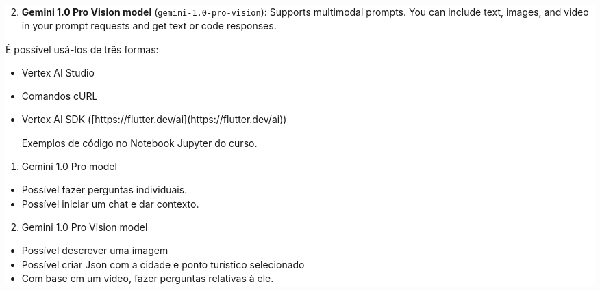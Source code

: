 2. **Gemini 1.0 Pro Vision model** (`gemini-1.0-pro-vision`): Supports multimodal prompts. You can include text, images, and video in your prompt requests and get text or code responses.

É possível usá-los de três formas:

- Vertex AI Studio
- Comandos cURL
- Vertex AI SDK ([https://flutter.dev/ai](https://flutter.dev/ai))
    
    Exemplos de código no Notebook Jupyter do curso.
    

1. Gemini 1.0 Pro model

- Possível fazer perguntas individuais.
- Possível iniciar um chat e dar contexto.

2. Gemini 1.0 Pro Vision model

- Possível descrever uma imagem
- Possível criar Json com a cidade e ponto turístico selecionado
- Com base em um vídeo, fazer perguntas relativas à ele.



